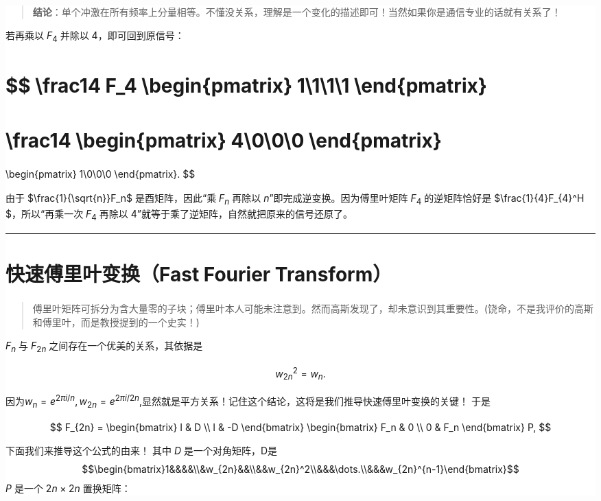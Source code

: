 > **结论**：单个冲激在所有频率上分量相等。不懂没关系，理解是一个变化的描述即可！当然如果你是通信专业的话就有关系了！

若再乘以 $F_4$ 并除以 4，即可回到原信号：

$$
\frac14 F_4
\begin{pmatrix}
1\\1\\1\\1
\end{pmatrix}
=
\frac14
\begin{pmatrix}
4\\0\\0\\0
\end{pmatrix}
=
\begin{pmatrix}
1\\0\\0\\0
\end{pmatrix}.
$$

由于 $\frac{1}{\sqrt{n}}F_n$ 是酉矩阵，因此“乘 $F_n$ 再除以 $n$”即完成逆变换。因为傅里叶矩阵 $F_{4}$​ 的逆矩阵恰好是 $\frac{1}{4}F_{4}^H​$，所以“再乘一次 $F_{4}$​ 再除以 4”就等于乘了逆矩阵，自然就把原来的信号还原了。

---

# 快速傅里叶变换（Fast Fourier Transform）

> 傅里叶矩阵可拆分为含大量零的子块；傅里叶本人可能未注意到。然而高斯发现了，却未意识到其重要性。(饶命，不是我评价的高斯和傅里叶，而是教授提到的一个史实！)

$F_n$ 与 $F_{2n}$ 之间存在一个优美的关系，其依据是

$$
w_{2n}^2 = w_n.
$$

因为$w_{n}=e^{2\pi i/n},w_{2n}=e^{2\pi i/2n}$,显然就是平方关系！记住这个结论，这将是我们推导快速傅里叶变换的关键！
于是

$$
F_{2n} =
\begin{bmatrix}
I & D \\
I & -D
\end{bmatrix}
\begin{bmatrix}
F_n & 0 \\
0 & F_n
\end{bmatrix}
P,
$$

下面我们来推导这个公式的由来！
其中 $D$ 是一个对角矩阵，D是$$\begin{bmatrix}1&&&&\\&w_{2n}&&\\&&w_{2n}^2\\&&&\dots.\\&&&w_{2n}^{n-1}\end{bmatrix}$$
$P$ 是一个 $2n \times 2n$ 置换矩阵：
